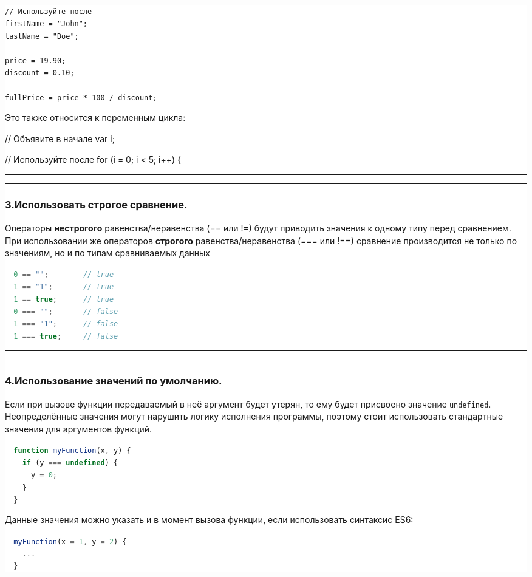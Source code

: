     // Используйте после
    firstName = "John";
    lastName = "Doe";

    price = 19.90;
    discount = 0.10;

    fullPrice = price * 100 / discount;
Это также относится к переменным цикла:

// Объявите в начале
var i;

// Используйте после
for (i = 0; i < 5; i++) {
___
---
### 3.Использовать строгое сравнение.

 Операторы **нестрогого** равенства/неравенства (== или !=) будут приводить значения к одному типу перед сравнением.
 При использовании же операторов **строгого** равенства/неравенства (=== или !==) сравнение производится не только по значениям, но и по типам сравниваемых данных

 ```js
   0 == "";        // true
   1 == "1";       // true
   1 == true;      // true
   0 === "";       // false
   1 === "1";      // false
   1 === true;     // false
 ```
___
---
 ### 4.Использование значений по умолчанию.

 Если при вызове функции передаваемый в неё аргумент будет утерян, то ему будет присвоено значение `undefined`.
 Неопределённые значения могут нарушить логику исполнения программы, поэтому стоит использовать стандартные значения для аргументов функций.

 ```js
   function myFunction(x, y) {
     if (y === undefined) {
       y = 0;
     }
   }
 ```

 Данные значения можно указать и в момент вызова функции, если использовать синтаксис ES6:

 ```js
   myFunction(x = 1, y = 2) {
     ...
   }
 ```
